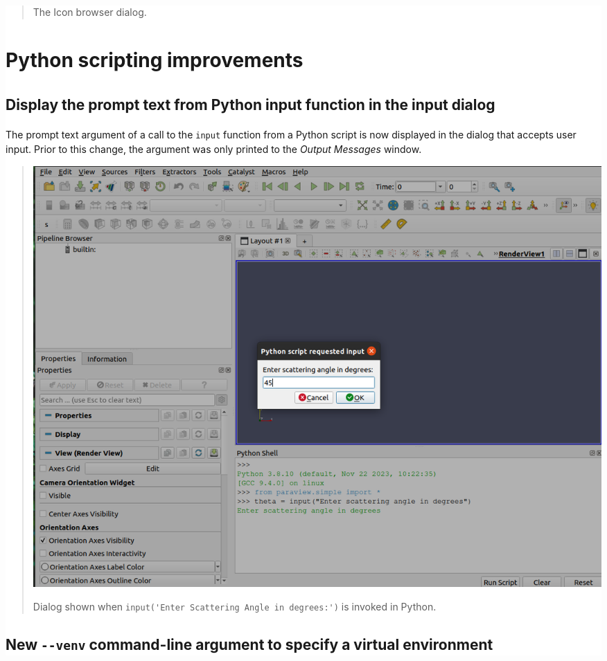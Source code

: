 > The Icon browser dialog.


# Python scripting improvements

## Display the prompt text from Python input function in the input dialog

The prompt text argument of a call to the `input` function from a Python script is now displayed in the dialog that accepts user input. Prior to this change, the argument was only printed to the _Output Messages_ window.

> ![Prompt in Python dialog](img/5.13.0/display-python-input-prompt-in-dialog.png)
>
> Dialog shown when `input('Enter Scattering Angle in degrees:')` is invoked in Python.

## New `--venv` command-line argument to specify a virtual environment
